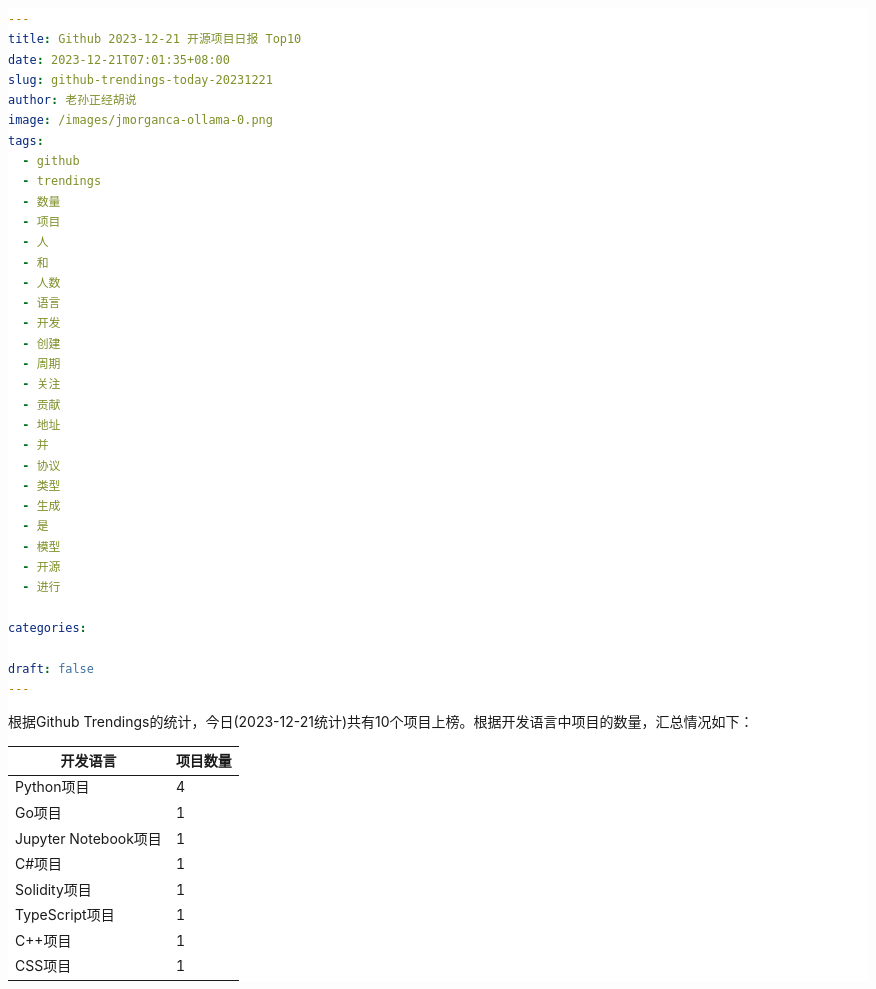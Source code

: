 ```yaml
---
title: Github 2023-12-21 开源项目日报 Top10
date: 2023-12-21T07:01:35+08:00
slug: github-trendings-today-20231221
author: 老孙正经胡说
image: /images/jmorganca-ollama-0.png
tags:
  - github
  - trendings
  - 数量
  - 项目
  - 人
  - 和
  - 人数
  - 语言
  - 开发
  - 创建
  - 周期
  - 关注
  - 贡献
  - 地址
  - 并
  - 协议
  - 类型
  - 生成
  - 是
  - 模型
  - 开源
  - 进行

categories:

draft: false
---
```



根据Github Trendings的统计，今日(2023-12-21统计)共有10个项目上榜。根据开发语言中项目的数量，汇总情况如下：

| 开发语言 | 项目数量 |
|  ----  | ----  |
| Python项目 | 4 |
| Go项目 | 1 |
| Jupyter Notebook项目 | 1 |
| C#项目 | 1 |
| Solidity项目 | 1 |
| TypeScript项目 | 1 |
| C++项目 | 1 |
| CSS项目 | 1 |
